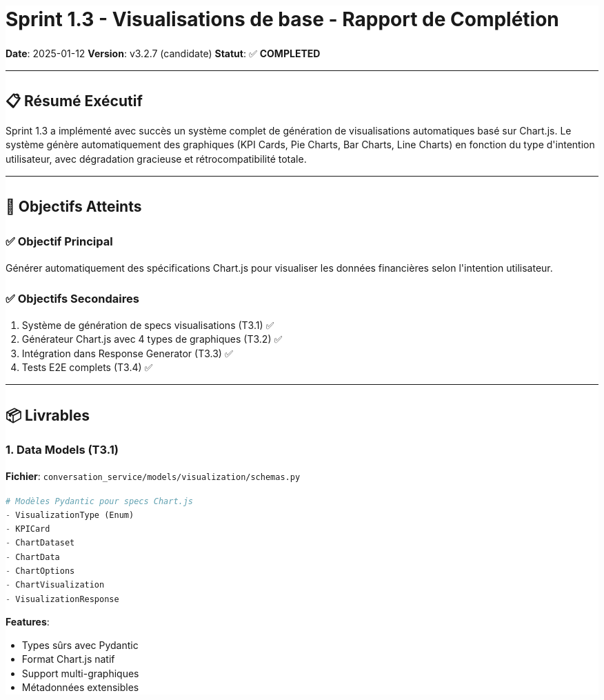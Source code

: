# Sprint 1.3 - Visualisations de base - Rapport de Complétion

**Date**: 2025-01-12
**Version**: v3.2.7 (candidate)
**Statut**: ✅ **COMPLETED**

---

## 📋 Résumé Exécutif

Sprint 1.3 a implémenté avec succès un système complet de génération de visualisations automatiques basé sur Chart.js. Le système génère automatiquement des graphiques (KPI Cards, Pie Charts, Bar Charts, Line Charts) en fonction du type d'intention utilisateur, avec dégradation gracieuse et rétrocompatibilité totale.

---

## 🎯 Objectifs Atteints

### ✅ Objectif Principal
Générer automatiquement des spécifications Chart.js pour visualiser les données financières selon l'intention utilisateur.

### ✅ Objectifs Secondaires
1. Système de génération de specs visualisations (T3.1) ✅
2. Générateur Chart.js avec 4 types de graphiques (T3.2) ✅
3. Intégration dans Response Generator (T3.3) ✅
4. Tests E2E complets (T3.4) ✅

---

## 📦 Livrables

### 1. Data Models (T3.1)
**Fichier**: `conversation_service/models/visualization/schemas.py`

```python
# Modèles Pydantic pour specs Chart.js
- VisualizationType (Enum)
- KPICard
- ChartDataset
- ChartData
- ChartOptions
- ChartVisualization
- VisualizationResponse
```

**Features**:
- Types sûrs avec Pydantic
- Format Chart.js natif
- Support multi-graphiques
- Métadonnées extensibles
